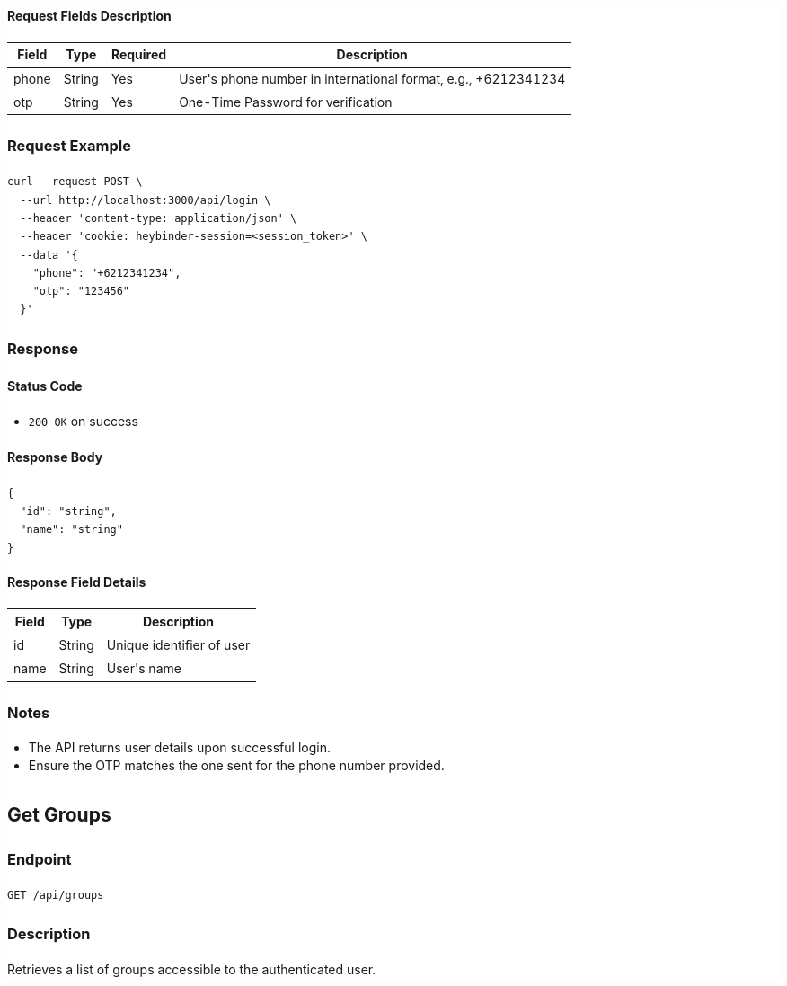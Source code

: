 #### Request Fields Description

| Field  | Type   | Required | Description                          |
|--------|--------|----------|------------------------------------|
| phone  | String | Yes      | User's phone number in international format, e.g., +6212341234 |
| otp    | String | Yes      | One-Time Password for verification |

### Request Example
```
curl --request POST \
  --url http://localhost:3000/api/login \
  --header 'content-type: application/json' \
  --header 'cookie: heybinder-session=<session_token>' \
  --data '{
    "phone": "+6212341234",
    "otp": "123456"
  }'
```

### Response

#### Status Code
- `200 OK` on success

#### Response Body
```
{
  "id": "string",
  "name": "string"
}
```

#### Response Field Details

| Field | Type   | Description           |
|-------|--------|-----------------------|
| id    | String | Unique identifier of user |
| name  | String | User's name           |

### Notes
- The API returns user details upon successful login.
- Ensure the OTP matches the one sent for the phone number provided.

## Get Groups

### Endpoint
`GET /api/groups`

### Description
Retrieves a list of groups accessible to the authenticated user.
